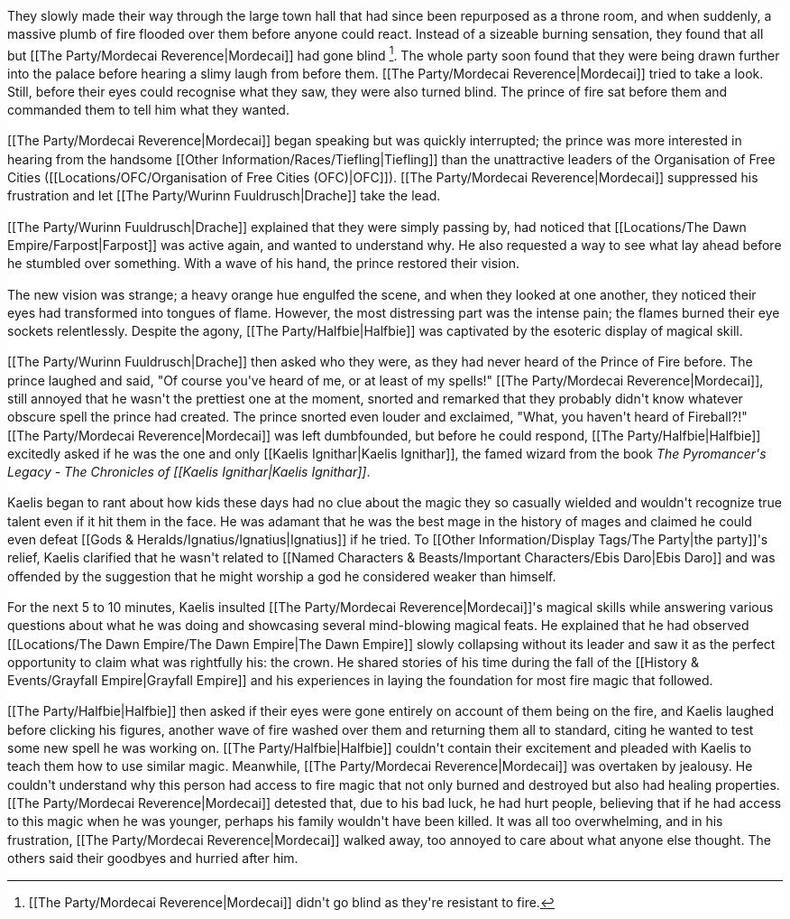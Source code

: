They slowly made their way through the large town hall that had since been repurposed as a throne room, and when suddenly, a massive plumb of fire flooded over them before anyone could react. Instead of a sizeable burning sensation, they found that all but [[The Party/Mordecai Reverence\|Mordecai]] had gone blind [^2]. The whole party soon found that they were being drawn further into the palace before hearing a slimy laugh from before them. [[The Party/Mordecai Reverence\|Mordecai]] tried to take a look. Still, before their eyes could recognise what they saw, they were also turned blind. The prince of fire sat before them and commanded them to tell him what they wanted. 

[[The Party/Mordecai Reverence\|Mordecai]] began speaking but was quickly interrupted; the prince was more interested in hearing from the handsome [[Other Information/Races/Tiefling\|Tiefling]] than the unattractive leaders of the Organisation of Free Cities ([[Locations/OFC/Organisation of Free Cities (OFC)\|OFC]]). [[The Party/Mordecai Reverence\|Mordecai]] suppressed his frustration and let [[The Party/Wurinn Fuuldrusch\|Drache]] take the lead. 

[[The Party/Wurinn Fuuldrusch\|Drache]] explained that they were simply passing by, had noticed that [[Locations/The Dawn Empire/Farpost\|Farpost]] was active again, and wanted to understand why. He also requested a way to see what lay ahead before he stumbled over something. With a wave of his hand, the prince restored their vision. 

The new vision was strange; a heavy orange hue engulfed the scene, and when they looked at one another, they noticed their eyes had transformed into tongues of flame. However, the most distressing part was the intense pain; the flames burned their eye sockets relentlessly. Despite the agony, [[The Party/Halfbie\|Halfbie]] was captivated by the esoteric display of magical skill.

[[The Party/Wurinn Fuuldrusch\|Drache]] then asked who they were, as they had never heard of the Prince of Fire before. The prince laughed and said, "Of course you've heard of me, or at least of my spells!" [[The Party/Mordecai Reverence\|Mordecai]], still annoyed that he wasn't the prettiest one at the moment, snorted and remarked that they probably didn't know whatever obscure spell the prince had created. The prince snorted even louder and exclaimed, "What, you haven't heard of Fireball?!" [[The Party/Mordecai Reverence\|Mordecai]] was left dumbfounded, but before he could respond, [[The Party/Halfbie\|Halfbie]] excitedly asked if he was the one and only [[Kaelis Ignithar\|Kaelis Ignithar]], the famed wizard from the book *The Pyromancer's Legacy - The Chronicles of [[Kaelis Ignithar\|Kaelis Ignithar]]*.

Kaelis began to rant about how kids these days had no clue about the magic they so casually wielded and wouldn't recognize true talent even if it hit them in the face. He was adamant that he was the best mage in the history of mages and claimed he could even defeat [[Gods & Heralds/Ignatius/Ignatius\|Ignatius]] if he tried. To [[Other Information/Display Tags/The Party\|the party]]'s relief, Kaelis clarified that he wasn't related to [[Named Characters & Beasts/Important Characters/Ebis Daro\|Ebis Daro]] and was offended by the suggestion that he might worship a god he considered weaker than himself. 

For the next 5 to 10 minutes, Kaelis insulted [[The Party/Mordecai Reverence\|Mordecai]]'s magical skills while answering various questions about what he was doing and showcasing several mind-blowing magical feats. He explained that he had observed [[Locations/The Dawn Empire/The Dawn Empire\|The Dawn Empire]] slowly collapsing without its leader and saw it as the perfect opportunity to claim what was rightfully his: the crown. He shared stories of his time during the fall of the [[History & Events/Grayfall Empire\|Grayfall Empire]] and his experiences in laying the foundation for most fire magic that followed.

[[The Party/Halfbie\|Halfbie]] then asked if their eyes were gone entirely on account of them being on the fire, and Kaelis laughed before clicking his figures, another wave of fire washed over them and returning them all to standard, citing he wanted to test some new spell he was working on. [[The Party/Halfbie\|Halfbie]] couldn't contain their excitement and pleaded with Kaelis to teach them how to use similar magic. Meanwhile, [[The Party/Mordecai Reverence\|Mordecai]] was overtaken by jealousy. He couldn't understand why this person had access to fire magic that not only burned and destroyed but also had healing properties. [[The Party/Mordecai Reverence\|Mordecai]] detested that, due to his bad luck, he had hurt people, believing that if he had access to this magic when he was younger, perhaps his family wouldn't have been killed. It was all too overwhelming, and in his frustration, [[The Party/Mordecai Reverence\|Mordecai]] walked away, too annoyed to care about what anyone else thought. The others said their goodbyes and hurried after him.


[^1]: Its important to note here that [[The Party/The Korrigan\|The Korrigan]] is also not a high enough druid level to fly in his wild shape form so he is slowly walking there, not flying,
[^2]: [[The Party/Mordecai Reverence\|Mordecai]] didn't go blind as they're resistant to fire. 
[^3]: Tier 3 as in level 3. A tier 3 mage could cast up to what we know as 3 rd level spells.